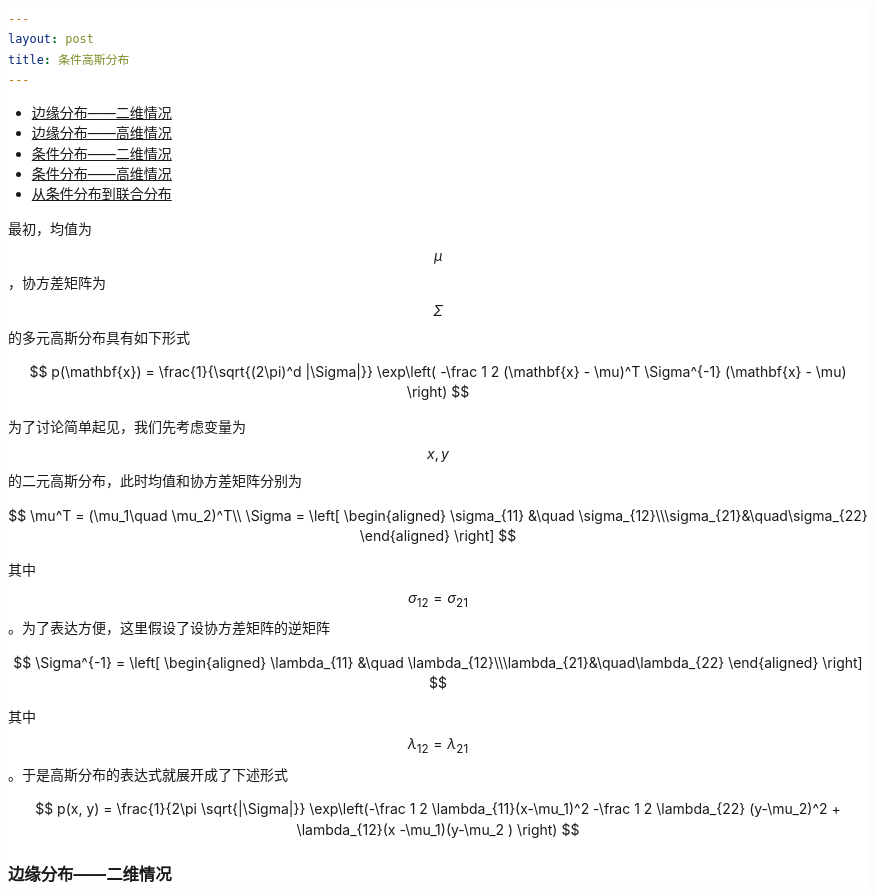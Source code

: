 ```yaml
---
layout: post
title: 条件高斯分布
---
```


* [边缘分布——二维情况](#d1case)
* [边缘分布——高维情况](#dncase)
* [条件分布——二维情况](#cd1case)
* [条件分布——高维情况](#cdncase)
* [从条件分布到联合分布](#cd-2)

最初，均值为 $$\mu$$ ，协方差矩阵为 $$\Sigma$$ 的多元高斯分布具有如下形式

$$
p(\mathbf{x}) = \frac{1}{\sqrt{(2\pi)^d |\Sigma|}} \exp\left(
-\frac 1 2 (\mathbf{x} - \mu)^T \Sigma^{-1} (\mathbf{x} - \mu)
\right)
$$

为了讨论简单起见，我们先考虑变量为 $$x, y$$ 的二元高斯分布，此时均值和协方差矩阵分别为

$$
\mu^T = (\mu_1\quad \mu_2)^T\\
\Sigma =
\left[
\begin{aligned}
\sigma_{11} &\quad \sigma_{12}\\\sigma_{21}&\quad\sigma_{22}
\end{aligned}
\right]
$$

其中 $$\sigma_{12} = \sigma_{21}$$。为了表达方便，这里假设了设协方差矩阵的逆矩阵

$$
\Sigma^{-1} =
\left[
\begin{aligned}
\lambda_{11} &\quad \lambda_{12}\\\lambda_{21}&\quad\lambda_{22}
\end{aligned}
\right]
$$

其中 $$\lambda_{12} = \lambda_{21}$$。于是高斯分布的表达式就展开成了下述形式

$$
p(x, y) =  \frac{1}{2\pi \sqrt{|\Sigma|}} \exp\left(-\frac 1 2
\lambda_{11}(x-\mu_1)^2 -\frac 1 2 \lambda_{22} (y-\mu_2)^2 + \lambda_{12}(x -\mu_1)(y-\mu_2
)
\right)
$$

### <span id="d1case">边缘分布——二维情况</span>
